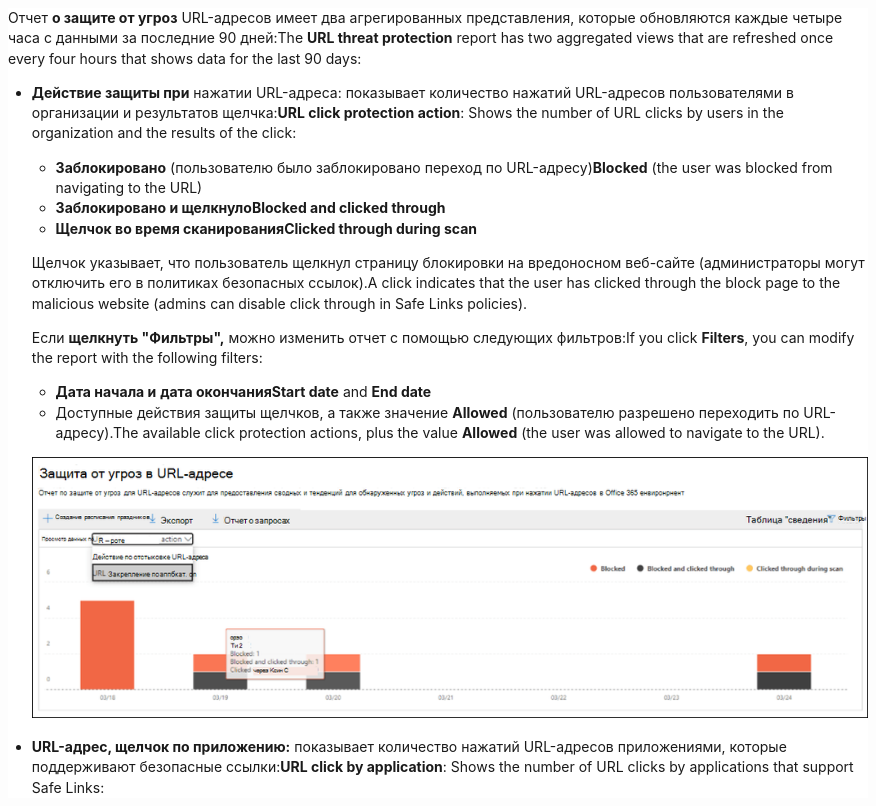 <span data-ttu-id="a2f1f-268">Отчет **о защите от угроз** URL-адресов имеет два агрегированных представления, которые обновляются каждые четыре часа с данными за последние 90 дней:</span><span class="sxs-lookup"><span data-stu-id="a2f1f-268">The **URL threat protection** report has two aggregated views that are refreshed once every four hours that shows data for the last 90 days:</span></span>

- <span data-ttu-id="a2f1f-269">**Действие защиты при** нажатии URL-адреса: показывает количество нажатий URL-адресов пользователями в организации и результатов щелчка:</span><span class="sxs-lookup"><span data-stu-id="a2f1f-269">**URL click protection action**: Shows the number of URL clicks by users in the organization and the results of the click:</span></span>

  - <span data-ttu-id="a2f1f-270">**Заблокировано** (пользователю было заблокировано переход по URL-адресу)</span><span class="sxs-lookup"><span data-stu-id="a2f1f-270">**Blocked** (the user was blocked from navigating to the URL)</span></span>
  - <span data-ttu-id="a2f1f-271">**Заблокировано и щелкнуло**</span><span class="sxs-lookup"><span data-stu-id="a2f1f-271">**Blocked and clicked through**</span></span>
  - <span data-ttu-id="a2f1f-272">**Щелчок во время сканирования**</span><span class="sxs-lookup"><span data-stu-id="a2f1f-272">**Clicked through during scan**</span></span>

  <span data-ttu-id="a2f1f-273">Щелчок указывает, что пользователь щелкнул страницу блокировки на вредоносном веб-сайте (администраторы могут отключить его в политиках безопасных ссылок).</span><span class="sxs-lookup"><span data-stu-id="a2f1f-273">A click indicates that the user has clicked through the block page to the malicious website (admins can disable click through in Safe Links policies).</span></span>

  <span data-ttu-id="a2f1f-274">Если **щелкнуть "Фильтры",** можно изменить отчет с помощью следующих фильтров:</span><span class="sxs-lookup"><span data-stu-id="a2f1f-274">If you click **Filters**, you can modify the report with the following filters:</span></span>

  - <span data-ttu-id="a2f1f-275">**Дата начала и** **дата окончания**</span><span class="sxs-lookup"><span data-stu-id="a2f1f-275">**Start date** and **End date**</span></span>
  - <span data-ttu-id="a2f1f-276">Доступные действия защиты щелчков, а также значение **Allowed** (пользователю разрешено переходить по URL-адресу).</span><span class="sxs-lookup"><span data-stu-id="a2f1f-276">The available click protection actions, plus the value **Allowed** (the user was allowed to navigate to the URL).</span></span>

  ![Представление действия "Защита нажатием URL-адреса" в отчете о защите от угроз URL-адресов](../../media/url-threat-protection-report-url-click-protection-action-view.png)

- <span data-ttu-id="a2f1f-278">**URL-адрес, щелчок по приложению:** показывает количество нажатий URL-адресов приложениями, которые поддерживают безопасные ссылки:</span><span class="sxs-lookup"><span data-stu-id="a2f1f-278">**URL click by application**: Shows the number of URL clicks by applications that support Safe Links:</span></span>
